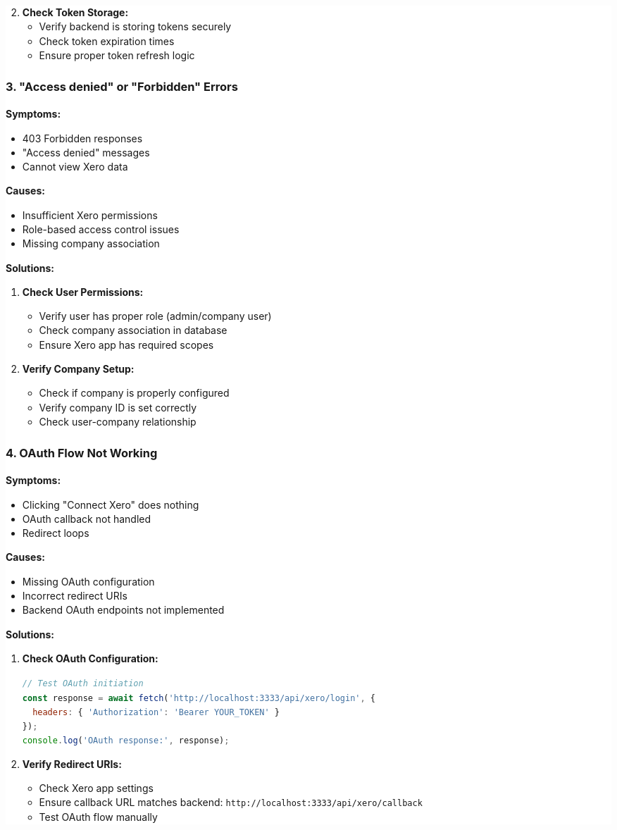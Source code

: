 2. **Check Token Storage:**
   - Verify backend is storing tokens securely
   - Check token expiration times
   - Ensure proper token refresh logic

### 3. **"Access denied" or "Forbidden" Errors**

**Symptoms:**
- 403 Forbidden responses
- "Access denied" messages
- Cannot view Xero data

**Causes:**
- Insufficient Xero permissions
- Role-based access control issues
- Missing company association

**Solutions:**
1. **Check User Permissions:**
   - Verify user has proper role (admin/company user)
   - Check company association in database
   - Ensure Xero app has required scopes

2. **Verify Company Setup:**
   - Check if company is properly configured
   - Verify company ID is set correctly
   - Check user-company relationship

### 4. **OAuth Flow Not Working**

**Symptoms:**
- Clicking "Connect Xero" does nothing
- OAuth callback not handled
- Redirect loops

**Causes:**
- Missing OAuth configuration
- Incorrect redirect URIs
- Backend OAuth endpoints not implemented

**Solutions:**
1. **Check OAuth Configuration:**
   ```javascript
   // Test OAuth initiation
   const response = await fetch('http://localhost:3333/api/xero/login', {
     headers: { 'Authorization': 'Bearer YOUR_TOKEN' }
   });
   console.log('OAuth response:', response);
   ```

2. **Verify Redirect URIs:**
   - Check Xero app settings
   - Ensure callback URL matches backend: `http://localhost:3333/api/xero/callback`
   - Test OAuth flow manually
